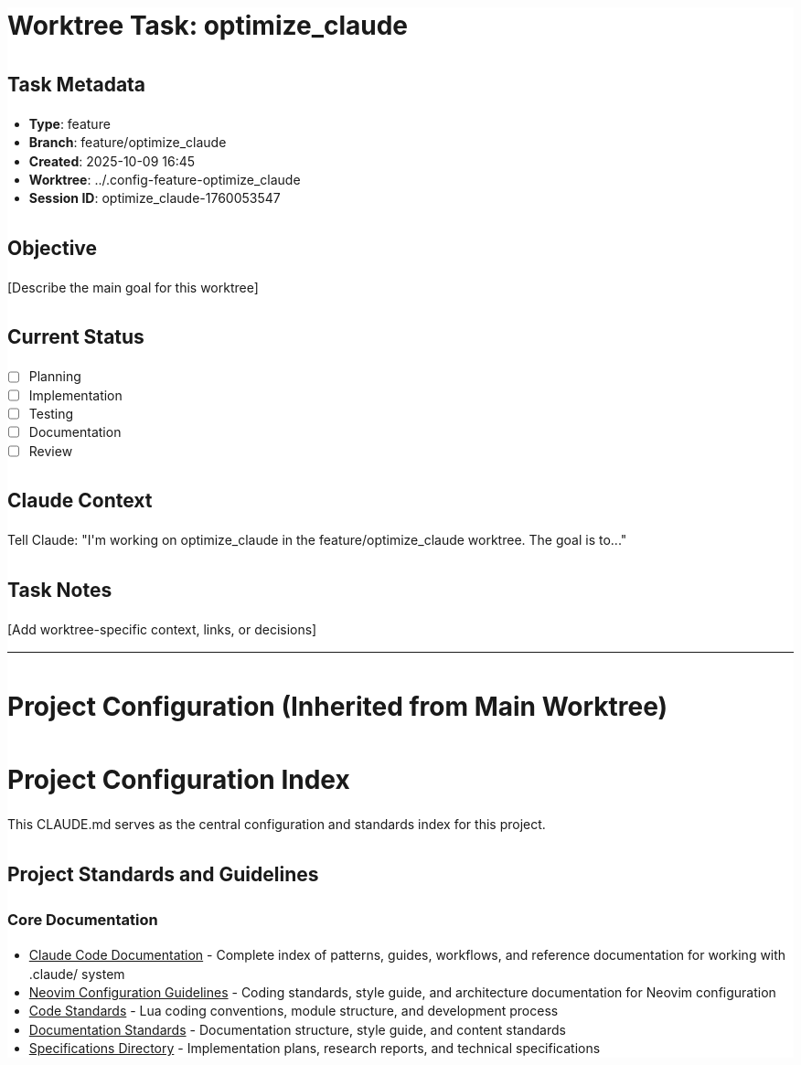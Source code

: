 # Worktree Task: optimize_claude

## Task Metadata
- **Type**: feature
- **Branch**: feature/optimize_claude
- **Created**: 2025-10-09 16:45
- **Worktree**: ../.config-feature-optimize_claude
- **Session ID**: optimize_claude-1760053547

## Objective
[Describe the main goal for this worktree]

## Current Status
- [ ] Planning
- [ ] Implementation
- [ ] Testing
- [ ] Documentation
- [ ] Review

## Claude Context
Tell Claude: "I'm working on optimize_claude in the feature/optimize_claude worktree. The goal is to..."

## Task Notes
[Add worktree-specific context, links, or decisions]


---

# Project Configuration (Inherited from Main Worktree)

# Project Configuration Index

This CLAUDE.md serves as the central configuration and standards index for this project.

## Project Standards and Guidelines

### Core Documentation
- [Claude Code Documentation](.claude/docs/README.md) - Complete index of patterns, guides, workflows, and reference documentation for working with .claude/ system
- [Neovim Configuration Guidelines](nvim/CLAUDE.md) - Coding standards, style guide, and architecture documentation for Neovim configuration
- [Code Standards](nvim/docs/CODE_STANDARDS.md) - Lua coding conventions, module structure, and development process
- [Documentation Standards](nvim/docs/DOCUMENTATION_STANDARDS.md) - Documentation structure, style guide, and content standards
- [Specifications Directory](nvim/specs/) - Implementation plans, research reports, and technical specifications

